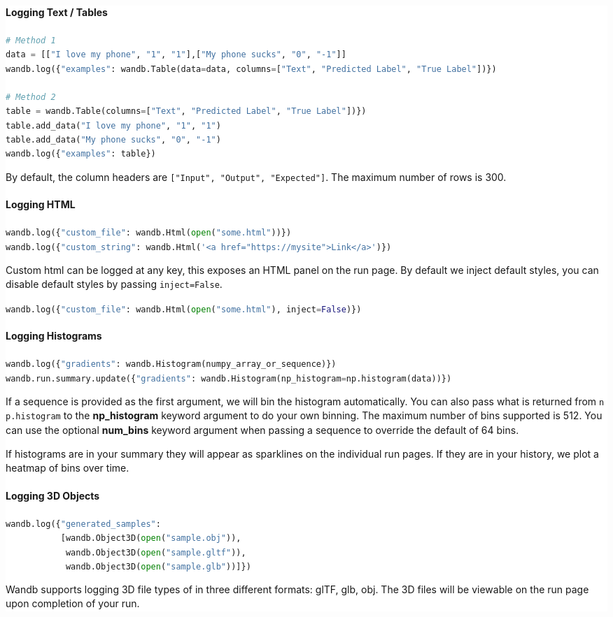 #### Logging Text / Tables

```python
# Method 1
data = [["I love my phone", "1", "1"],["My phone sucks", "0", "-1"]]
wandb.log({"examples": wandb.Table(data=data, columns=["Text", "Predicted Label", "True Label"])})

# Method 2
table = wandb.Table(columns=["Text", "Predicted Label", "True Label"])})
table.add_data("I love my phone", "1", "1")
table.add_data("My phone sucks", "0", "-1")
wandb.log({"examples": table})
```

By default, the column headers are `["Input", "Output", "Expected"]`. The maximum number of rows is 300.

#### Logging HTML

```python
wandb.log({"custom_file": wandb.Html(open("some.html"))})
wandb.log({"custom_string": wandb.Html('<a href="https://mysite">Link</a>')})
```

Custom html can be logged at any key, this exposes an HTML panel on the run page. By default we inject default styles, you can disable default styles by passing `inject=False`.

```python
wandb.log({"custom_file": wandb.Html(open("some.html"), inject=False)})
```

#### Logging Histograms

```python
wandb.log({"gradients": wandb.Histogram(numpy_array_or_sequence)})
wandb.run.summary.update({"gradients": wandb.Histogram(np_histogram=np.histogram(data))})
```

If a sequence is provided as the first argument, we will bin the histogram automatically. You can also pass what is returned from `np.histogram` to the **np\_histogram** keyword argument to do your own binning. The maximum number of bins supported is 512. You can use the optional **num\_bins** keyword argument when passing a sequence to override the default of 64 bins.

If histograms are in your summary they will appear as sparklines on the individual run pages. If they are in your history, we plot a heatmap of bins over time.

#### Logging 3D Objects

```python
wandb.log({"generated_samples":
           [wandb.Object3D(open("sample.obj")),
            wandb.Object3D(open("sample.gltf")),
            wandb.Object3D(open("sample.glb"))]})
```

Wandb supports logging 3D file types of in three different formats: glTF, glb, obj. The 3D files will be viewable on the run page upon completion of your run.
